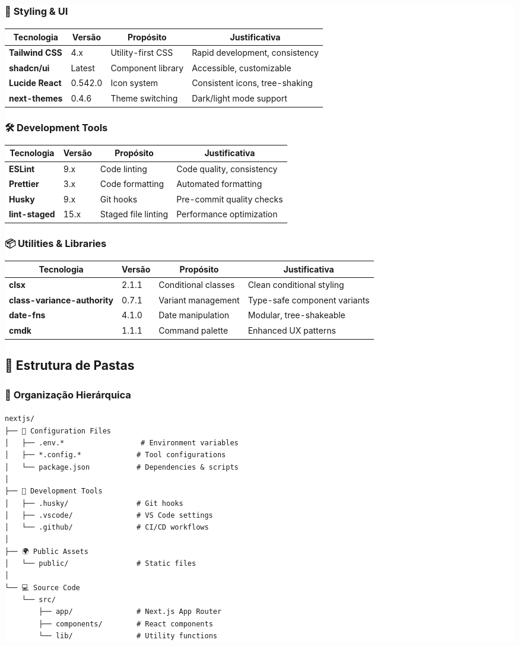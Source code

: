 ### 🎨 **Styling & UI**

| Tecnologia       | Versão  | Propósito         | Justificativa                  |
| ---------------- | ------- | ----------------- | ------------------------------ |
| **Tailwind CSS** | 4.x     | Utility-first CSS | Rapid development, consistency |
| **shadcn/ui**    | Latest  | Component library | Accessible, customizable       |
| **Lucide React** | 0.542.0 | Icon system       | Consistent icons, tree-shaking |
| **next-themes**  | 0.4.6   | Theme switching   | Dark/light mode support        |

### 🛠️ **Development Tools**

| Tecnologia      | Versão | Propósito           | Justificativa             |
| --------------- | ------ | ------------------- | ------------------------- |
| **ESLint**      | 9.x    | Code linting        | Code quality, consistency |
| **Prettier**    | 3.x    | Code formatting     | Automated formatting      |
| **Husky**       | 9.x    | Git hooks           | Pre-commit quality checks |
| **lint-staged** | 15.x   | Staged file linting | Performance optimization  |

### 📦 **Utilities & Libraries**

| Tecnologia                   | Versão | Propósito           | Justificativa                |
| ---------------------------- | ------ | ------------------- | ---------------------------- |
| **clsx**                     | 2.1.1  | Conditional classes | Clean conditional styling    |
| **class-variance-authority** | 0.7.1  | Variant management  | Type-safe component variants |
| **date-fns**                 | 4.1.0  | Date manipulation   | Modular, tree-shakeable      |
| **cmdk**                     | 1.1.1  | Command palette     | Enhanced UX patterns         |

## 📁 Estrutura de Pastas

### 🎯 **Organização Hierárquica**

```
nextjs/
├── 📄 Configuration Files
│   ├── .env.*                  # Environment variables
│   ├── *.config.*             # Tool configurations
│   └── package.json           # Dependencies & scripts
│
├── 🔧 Development Tools
│   ├── .husky/                # Git hooks
│   ├── .vscode/               # VS Code settings
│   └── .github/               # CI/CD workflows
│
├── 🌍 Public Assets
│   └── public/                # Static files
│
└── 💻 Source Code
    └── src/
        ├── app/               # Next.js App Router
        ├── components/        # React components
        └── lib/               # Utility functions
```
